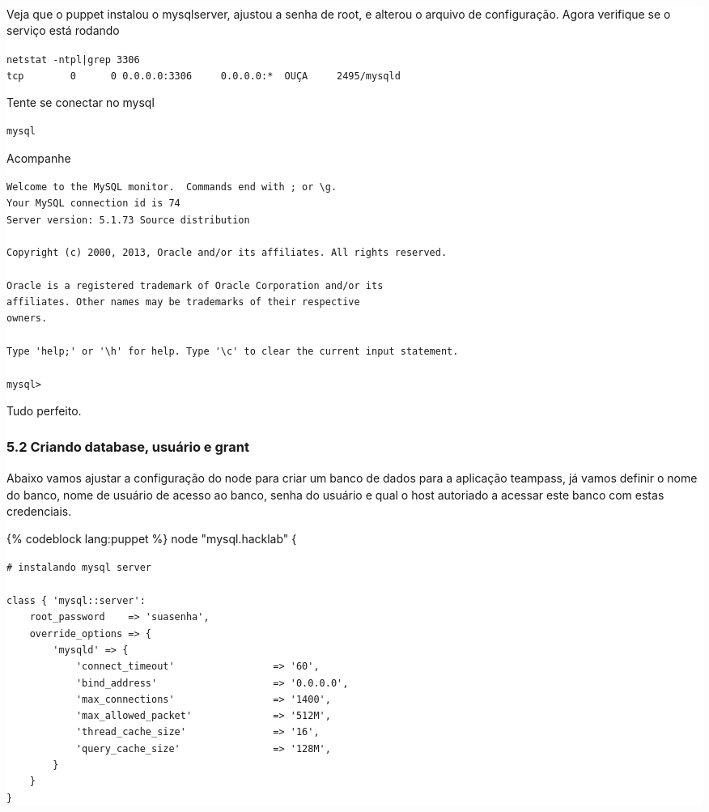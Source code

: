 Veja que o puppet instalou o mysqlserver, ajustou a senha de root, e alterou o arquivo de configuração. Agora verifique se o serviço está rodando

    netstat -ntpl|grep 3306
    tcp        0      0 0.0.0.0:3306     0.0.0.0:*  OUÇA     2495/mysqld
    
Tente se conectar no mysql

    mysql

Acompanhe

```
Welcome to the MySQL monitor.  Commands end with ; or \g.
Your MySQL connection id is 74
Server version: 5.1.73 Source distribution

Copyright (c) 2000, 2013, Oracle and/or its affiliates. All rights reserved.

Oracle is a registered trademark of Oracle Corporation and/or its
affiliates. Other names may be trademarks of their respective
owners.

Type 'help;' or '\h' for help. Type '\c' to clear the current input statement.

mysql>    
```
Tudo perfeito.   
 
### 5.2 Criando database, usuário e grant

Abaixo vamos ajustar a configuração do node para criar um banco de dados para a aplicação teampass, já vamos definir o nome do banco, nome de usuário de acesso ao banco, senha do usuário e qual o host autoriado a acessar este banco com estas credenciais.

{% codeblock lang:puppet %}
node "mysql.hacklab" {

	# instalando mysql server

	class { 'mysql::server':
		root_password    => 'suasenha',
		override_options => {
			'mysqld' => {
				'connect_timeout'                 => '60',
				'bind_address'                    => '0.0.0.0',
				'max_connections'                 => '1400',
				'max_allowed_packet'              => '512M',
				'thread_cache_size'               => '16',
				'query_cache_size'                => '128M',
			}
		}
	}
